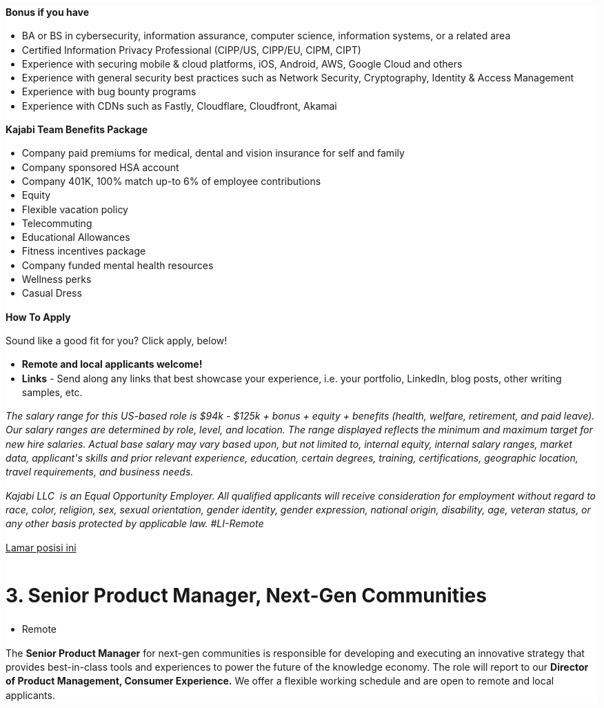 **Bonus if you have**

- BA or BS in cybersecurity, information assurance, computer science, information systems, or a related area
- Certified Information Privacy Professional (CIPP/US, CIPP/EU, CIPM, CIPT)
- Experience with securing mobile & cloud platforms, iOS, Android, AWS, Google Cloud and others
- Experience with general security best practices such as Network Security, Cryptography, Identity & Access Management
- Experience with bug bounty programs
- Experience with CDNs such as Fastly, Cloudflare, Cloudfront, Akamai

**Kajabi Team Benefits Package**

- Company paid premiums for medical, dental and vision insurance for self and family
- Company sponsored HSA account
- Company 401K, 100% match up-to 6% of employee contributions
- Equity
- Flexible vacation policy
- Telecommuting
- Educational Allowances
- Fitness incentives package
- Company funded mental health resources
- Wellness perks
- Casual Dress

**How To Apply**

Sound like a good fit for you? Click apply, below!

- **Remote and local applicants welcome!**
- **Links** - Send along any links that best showcase your experience, i.e. your portfolio, LinkedIn, blog posts, other writing samples, etc.

*The salary range for this US-based role is $94k - $125k + bonus + equity + benefits (health, welfare, retirement, and paid leave). Our salary ranges are determined by role, level, and location. The range displayed reflects the minimum and maximum target for new hire salaries. Actual base salary may vary based upon, but not limited to, internal equity, internal salary ranges, market data, applicant's skills and prior relevant experience, education, certain degrees, training, certifications, geographic location, travel requirements, and business needs.*

*Kajabi LLC  is an Equal Opportunity Employer. All qualified applicants will receive consideration for employment without regard to race, color, religion, sex, sexual orientation, gender identity, gender expression, national origin, disability, age, veteran status, or any other basis protected by applicable law. #LI-Remote*

<div class="apply"><a href="https://kajabi.com/position?gh_jid=5475565003">Lamar posisi ini</a></div>

# 3. Senior Product Manager, Next-Gen Communities

- Remote

The **Senior Product Manager** for next-gen communities is responsible for developing and executing an innovative strategy that provides best-in-class tools and experiences to power the future of the knowledge economy. The role will report to our **Director of Product Management, Consumer Experience.** We offer a flexible working schedule and are open to remote and local applicants.
